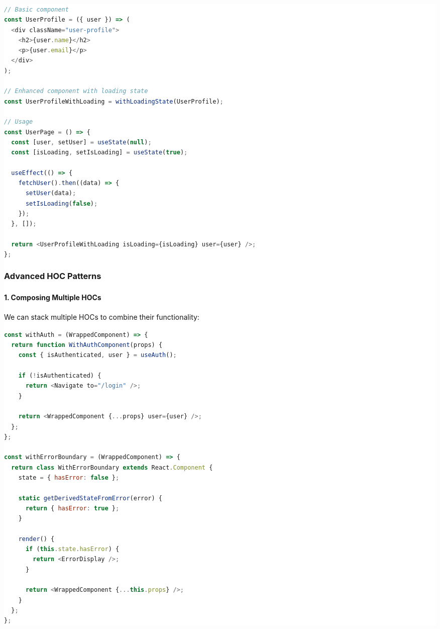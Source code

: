 ```javascript
// Basic component
const UserProfile = ({ user }) => (
  <div className="user-profile">
    <h2>{user.name}</h2>
    <p>{user.email}</p>
  </div>
);

// Enhanced component with loading state
const UserProfileWithLoading = withLoadingState(UserProfile);

// Usage
const UserPage = () => {
  const [user, setUser] = useState(null);
  const [isLoading, setIsLoading] = useState(true);

  useEffect(() => {
    fetchUser().then((data) => {
      setUser(data);
      setIsLoading(false);
    });
  }, []);

  return <UserProfileWithLoading isLoading={isLoading} user={user} />;
};
```

### Advanced HOC Patterns

#### 1. Composing Multiple HOCs

We can stack multiple HOCs to combine their functionality:

```javascript
const withAuth = (WrappedComponent) => {
  return function WithAuthComponent(props) {
    const { isAuthenticated, user } = useAuth();

    if (!isAuthenticated) {
      return <Navigate to="/login" />;
    }

    return <WrappedComponent {...props} user={user} />;
  };
};

const withErrorBoundary = (WrappedComponent) => {
  return class WithErrorBoundary extends React.Component {
    state = { hasError: false };

    static getDerivedStateFromError(error) {
      return { hasError: true };
    }

    render() {
      if (this.state.hasError) {
        return <ErrorDisplay />;
      }

      return <WrappedComponent {...this.props} />;
    }
  };
};

```